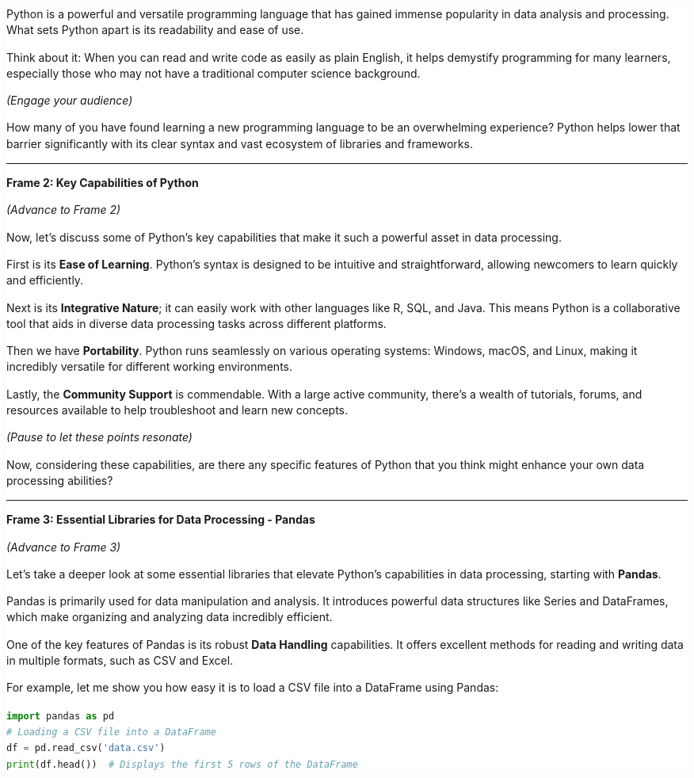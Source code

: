 Python is a powerful and versatile programming language that has gained immense popularity in data analysis and processing. What sets Python apart is its readability and ease of use. 

Think about it: When you can read and write code as easily as plain English, it helps demystify programming for many learners, especially those who may not have a traditional computer science background. 

*(Engage your audience)*

How many of you have found learning a new programming language to be an overwhelming experience? Python helps lower that barrier significantly with its clear syntax and vast ecosystem of libraries and frameworks. 

---

**Frame 2: Key Capabilities of Python**

*(Advance to Frame 2)*

Now, let’s discuss some of Python’s key capabilities that make it such a powerful asset in data processing.

First is its **Ease of Learning**. Python’s syntax is designed to be intuitive and straightforward, allowing newcomers to learn quickly and efficiently.

Next is its **Integrative Nature**; it can easily work with other languages like R, SQL, and Java. This means Python is a collaborative tool that aids in diverse data processing tasks across different platforms. 

Then we have **Portability**. Python runs seamlessly on various operating systems: Windows, macOS, and Linux, making it incredibly versatile for different working environments.

Lastly, the **Community Support** is commendable. With a large active community, there’s a wealth of tutorials, forums, and resources available to help troubleshoot and learn new concepts.

*(Pause to let these points resonate)*

Now, considering these capabilities, are there any specific features of Python that you think might enhance your own data processing abilities? 

---

**Frame 3: Essential Libraries for Data Processing - Pandas**

*(Advance to Frame 3)*

Let’s take a deeper look at some essential libraries that elevate Python’s capabilities in data processing, starting with **Pandas**. 

Pandas is primarily used for data manipulation and analysis. It introduces powerful data structures like Series and DataFrames, which make organizing and analyzing data incredibly efficient.

One of the key features of Pandas is its robust **Data Handling** capabilities. It offers excellent methods for reading and writing data in multiple formats, such as CSV and Excel.

For example, let me show you how easy it is to load a CSV file into a DataFrame using Pandas:

```python
import pandas as pd
# Loading a CSV file into a DataFrame
df = pd.read_csv('data.csv')
print(df.head())  # Displays the first 5 rows of the DataFrame
```
